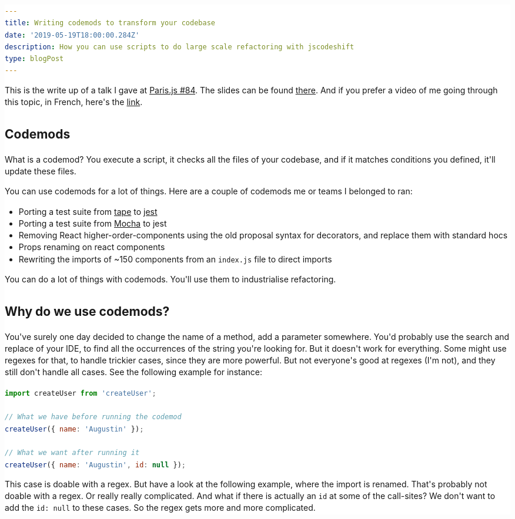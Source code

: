 ```yaml
---
title: Writing codemods to transform your codebase
date: '2019-05-19T18:00:00.284Z'
description: How you can use scripts to do large scale refactoring with jscodeshift
type: blogPost
---
```


This is the write up of a talk I gave at [Paris.js #84](https://parisjs.org/meetup/2019-04-24). The slides can be found [there](https://github.com/AugustinLF/talk-codemods-paris-js). And if you prefer a video of me going through this topic, in French, here's the [link](https://www.youtube.com/watch?v=sWN7b4g_HMg).

## Codemods

What is a codemod? You execute a script, it checks all the files of your codebase, and if it matches conditions you defined, it'll update these files.

You can use codemods for a lot of things. Here are a couple of codemods me or teams I belonged to ran:

-   Porting a test suite from [tape](https://github.com/substack/tape) to [jest](https://jestjs.io/)
-   Porting a test suite from [Mocha](https://mochajs.org/) to jest
-   Removing React higher-order-components using the old proposal syntax for decorators, and replace them with standard hocs
-   Props renaming on react components
-   Rewriting the imports of ~150 components from an `index.js` file to direct imports

You can do a lot of things with codemods. You'll use them to industrialise refactoring.

## Why do we use codemods?

You've surely one day decided to change the name of a method, add a parameter somewhere. You'd probably use the search and replace of your IDE, to find all the occurrences of the string you're looking for. But it doesn't work for everything. Some might use regexes for that, to handle trickier cases, since they are more powerful. But not everyone's good at regexes (I'm not), and they still don't handle all cases. See the following example for instance:

```javascript
import createUser from 'createUser';

// What we have before running the codemod
createUser({ name: 'Augustin' });

// What we want after running it
createUser({ name: 'Augustin', id: null });
```

This case is doable with a regex. But have a look at the following example, where the import is renamed. That's probably not doable with a regex. Or really really complicated. And what if there is actually an `id` at some of the call-sites? We don't want to add the `id: null` to these cases. So the regex gets more and more complicated.

